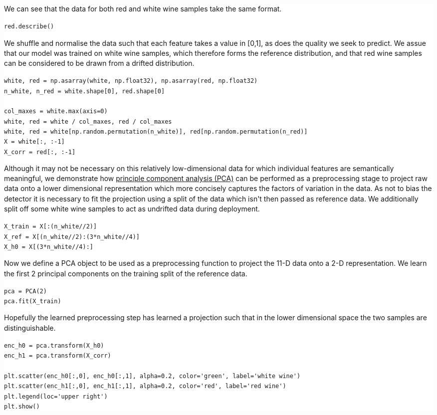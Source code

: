 We can see that the data for both red and white wine samples take the same format.

```{python}
red.describe()
```

We shuffle and normalise the data such that each feature takes a value in \[0,1\], as does the quality we seek to predict. We assue that our model was trained on white wine samples, which therefore forms the reference distribution, and that red wine samples can be considered to be drawn from a drifted distribution.

```{python}
white, red = np.asarray(white, np.float32), np.asarray(red, np.float32)
n_white, n_red = white.shape[0], red.shape[0]

col_maxes = white.max(axis=0)
white, red = white / col_maxes, red / col_maxes
white, red = white[np.random.permutation(n_white)], red[np.random.permutation(n_red)]
X = white[:, :-1]
X_corr = red[:, :-1]
```

Although it may not be necessary on this relatively low-dimensional data for which individual features are semantically meaningful, we demonstrate how [principle component analysis (PCA)](https://en.wikipedia.org/wiki/Principal_component_analysis) can be performed as a preprocessing stage to project raw data onto a lower dimensional representation which more concisely captures the factors of variation in the data. As not to bias the detector it is necessary to fit the projection using a split of the data which isn't then passed as reference data. We additionally split off some white wine samples to act as undrifted data during deployment.

```{python}
X_train = X[:(n_white//2)]
X_ref = X[(n_white//2):(3*n_white//4)]
X_h0 = X[(3*n_white//4):]
```

Now we define a PCA object to be used as a preprocessing function to project the 11-D data onto a 2-D representation. We learn the first 2 principal components on the training split of the reference data.

```{python}
pca = PCA(2)
pca.fit(X_train)
```

Hopefully the learned preprocessing step has learned a projection such that in the lower dimensional space the two samples are distinguishable.

```{python}
enc_h0 = pca.transform(X_h0)
enc_h1 = pca.transform(X_corr)

plt.scatter(enc_h0[:,0], enc_h0[:,1], alpha=0.2, color='green', label='white wine')
plt.scatter(enc_h1[:,0], enc_h1[:,1], alpha=0.2, color='red', label='red wine')
plt.legend(loc='upper right')
plt.show()
```
